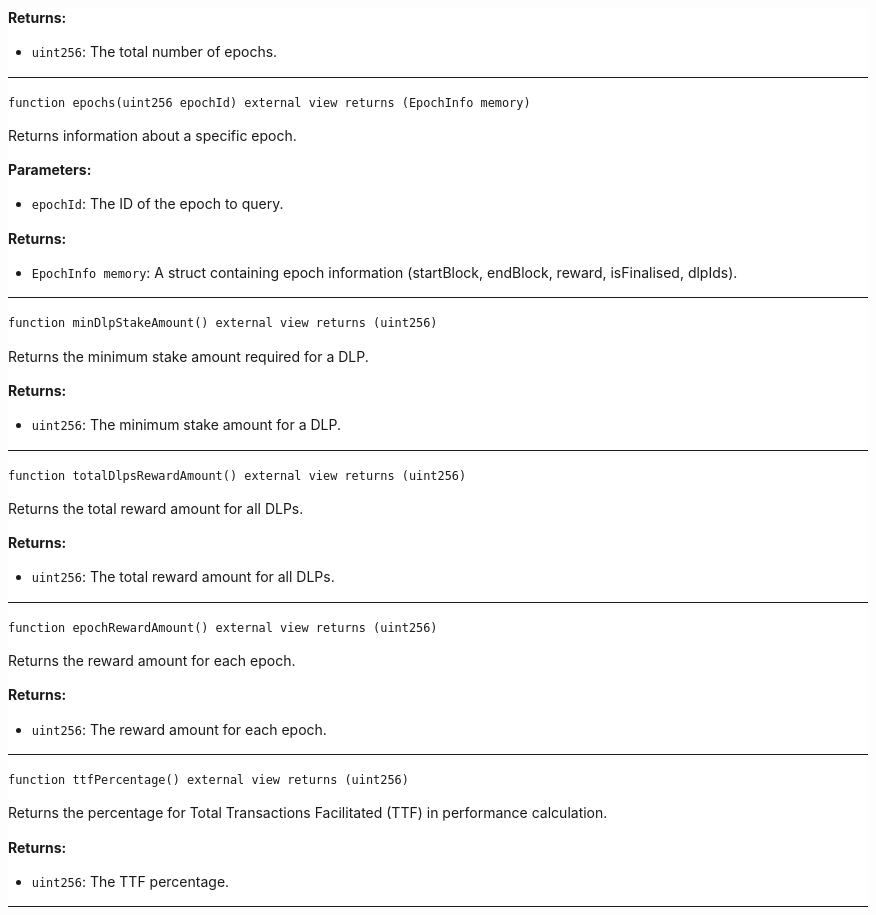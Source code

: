 **Returns:**
- `uint256`: The total number of epochs.

---

```solidity
function epochs(uint256 epochId) external view returns (EpochInfo memory)
```

Returns information about a specific epoch.

**Parameters:**
- `epochId`: The ID of the epoch to query.

**Returns:**
- `EpochInfo memory`: A struct containing epoch information (startBlock, endBlock, reward, isFinalised, dlpIds).

---

```solidity
function minDlpStakeAmount() external view returns (uint256)
```

Returns the minimum stake amount required for a DLP.

**Returns:**
- `uint256`: The minimum stake amount for a DLP.

---

```solidity
function totalDlpsRewardAmount() external view returns (uint256)
```

Returns the total reward amount for all DLPs.

**Returns:**
- `uint256`: The total reward amount for all DLPs.

---

```solidity
function epochRewardAmount() external view returns (uint256)
```

Returns the reward amount for each epoch.

**Returns:**
- `uint256`: The reward amount for each epoch.

---

```solidity
function ttfPercentage() external view returns (uint256)
```

Returns the percentage for Total Transactions Facilitated (TTF) in performance calculation.

**Returns:**
- `uint256`: The TTF percentage.

---